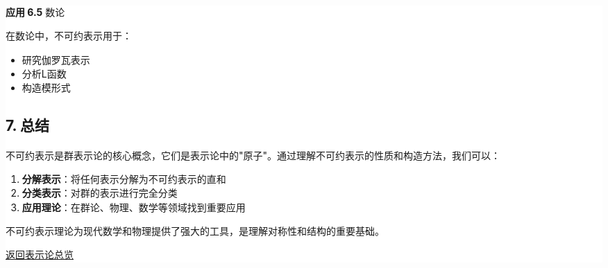 **应用 6.5** 数论

在数论中，不可约表示用于：

- 研究伽罗瓦表示
- 分析L函数
- 构造模形式

## 7. 总结

不可约表示是群表示论的核心概念，它们是表示论中的"原子"。通过理解不可约表示的性质和构造方法，我们可以：

1. **分解表示**：将任何表示分解为不可约表示的直和
2. **分类表示**：对群的表示进行完全分类
3. **应用理论**：在群论、物理、数学等领域找到重要应用

不可约表示理论为现代数学和物理提供了强大的工具，是理解对称性和结构的重要基础。

[返回表示论总览](./00-表示论总览.md)
